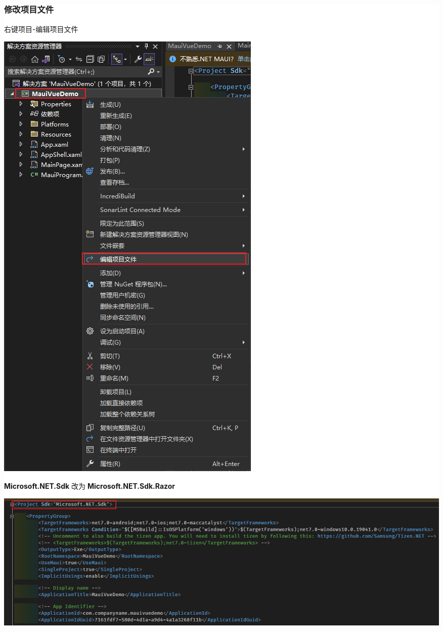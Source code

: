 ### 修改项目文件

右键项目-编辑项目文件

![编辑项目文件](./image/maui-vue-hunhekaifa/1672730848331.png)

**Microsoft.NET.Sdk** 改为 **Microsoft.NET.Sdk.Razor**

![Microsoft.NET.Sdk](./image/maui-vue-hunhekaifa/1672730931571.png)